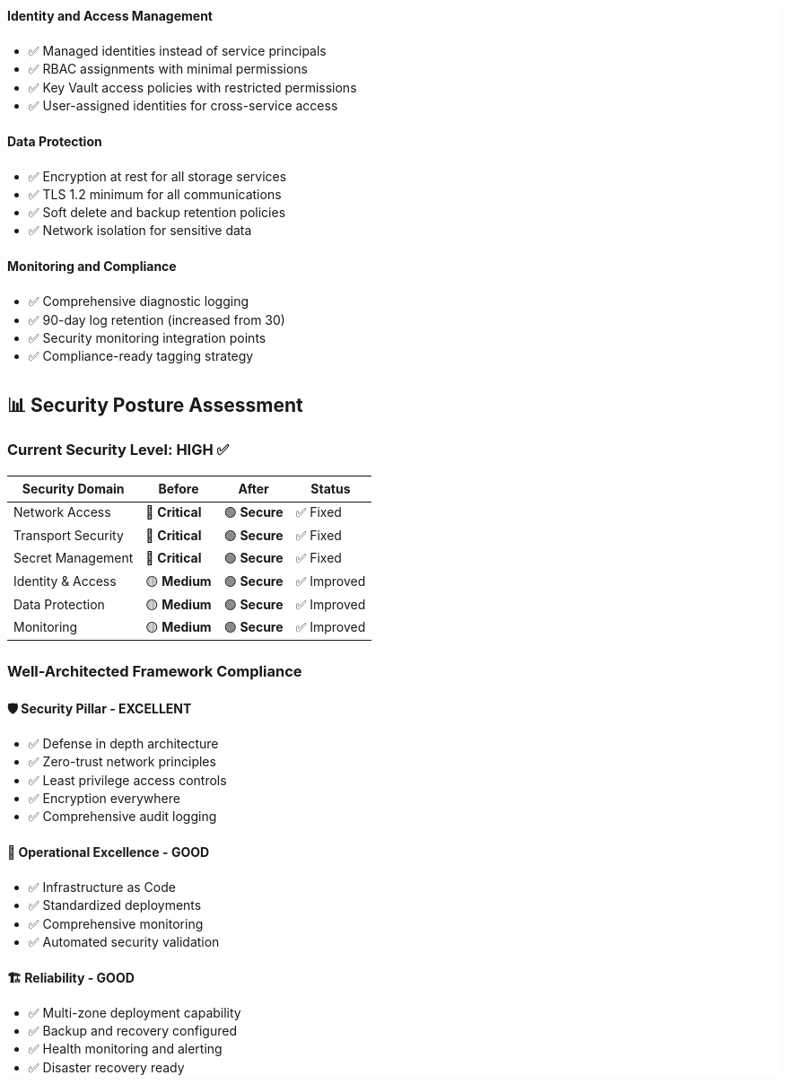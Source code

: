 #### Identity and Access Management
- ✅ Managed identities instead of service principals
- ✅ RBAC assignments with minimal permissions
- ✅ Key Vault access policies with restricted permissions
- ✅ User-assigned identities for cross-service access

#### Data Protection
- ✅ Encryption at rest for all storage services
- ✅ TLS 1.2 minimum for all communications
- ✅ Soft delete and backup retention policies
- ✅ Network isolation for sensitive data

#### Monitoring and Compliance
- ✅ Comprehensive diagnostic logging
- ✅ 90-day log retention (increased from 30)
- ✅ Security monitoring integration points
- ✅ Compliance-ready tagging strategy

## 📊 **Security Posture Assessment**

### Current Security Level: **HIGH** ✅

| Security Domain | Before | After | Status |
|----------------|--------|-------|---------|
| Network Access | 🔴 **Critical** | 🟢 **Secure** | ✅ Fixed |
| Transport Security | 🔴 **Critical** | 🟢 **Secure** | ✅ Fixed |
| Secret Management | 🔴 **Critical** | 🟢 **Secure** | ✅ Fixed |
| Identity & Access | 🟡 **Medium** | 🟢 **Secure** | ✅ Improved |
| Data Protection | 🟡 **Medium** | 🟢 **Secure** | ✅ Improved |
| Monitoring | 🟡 **Medium** | 🟢 **Secure** | ✅ Improved |

### Well-Architected Framework Compliance

#### 🛡️ Security Pillar - **EXCELLENT**
- ✅ Defense in depth architecture
- ✅ Zero-trust network principles
- ✅ Least privilege access controls
- ✅ Encryption everywhere
- ✅ Comprehensive audit logging

#### 🔧 Operational Excellence - **GOOD**
- ✅ Infrastructure as Code
- ✅ Standardized deployments
- ✅ Comprehensive monitoring
- ✅ Automated security validation

#### 🏗️ Reliability - **GOOD**
- ✅ Multi-zone deployment capability
- ✅ Backup and recovery configured
- ✅ Health monitoring and alerting
- ✅ Disaster recovery ready
